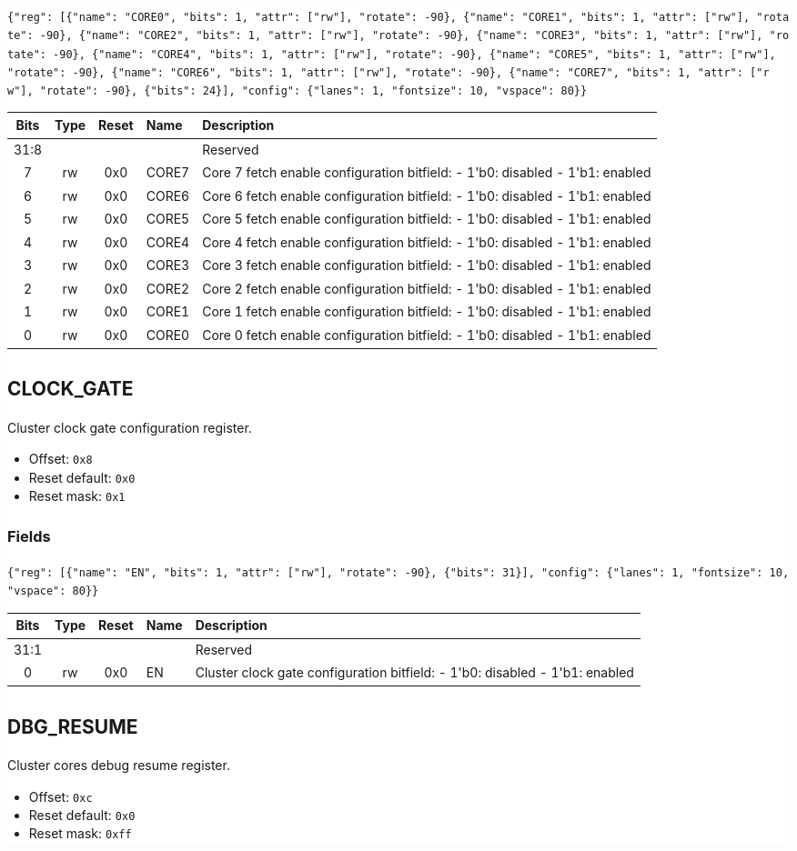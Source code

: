 ```wavejson
{"reg": [{"name": "CORE0", "bits": 1, "attr": ["rw"], "rotate": -90}, {"name": "CORE1", "bits": 1, "attr": ["rw"], "rotate": -90}, {"name": "CORE2", "bits": 1, "attr": ["rw"], "rotate": -90}, {"name": "CORE3", "bits": 1, "attr": ["rw"], "rotate": -90}, {"name": "CORE4", "bits": 1, "attr": ["rw"], "rotate": -90}, {"name": "CORE5", "bits": 1, "attr": ["rw"], "rotate": -90}, {"name": "CORE6", "bits": 1, "attr": ["rw"], "rotate": -90}, {"name": "CORE7", "bits": 1, "attr": ["rw"], "rotate": -90}, {"bits": 24}], "config": {"lanes": 1, "fontsize": 10, "vspace": 80}}
```

|  Bits  |  Type  |  Reset  | Name   | Description                                                                  |
|:------:|:------:|:-------:|:-------|:-----------------------------------------------------------------------------|
|  31:8  |        |         |        | Reserved                                                                     |
|   7    |   rw   |   0x0   | CORE7  | Core 7 fetch enable configuration bitfield: - 1'b0: disabled - 1'b1: enabled |
|   6    |   rw   |   0x0   | CORE6  | Core 6 fetch enable configuration bitfield: - 1'b0: disabled - 1'b1: enabled |
|   5    |   rw   |   0x0   | CORE5  | Core 5 fetch enable configuration bitfield: - 1'b0: disabled - 1'b1: enabled |
|   4    |   rw   |   0x0   | CORE4  | Core 4 fetch enable configuration bitfield: - 1'b0: disabled - 1'b1: enabled |
|   3    |   rw   |   0x0   | CORE3  | Core 3 fetch enable configuration bitfield: - 1'b0: disabled - 1'b1: enabled |
|   2    |   rw   |   0x0   | CORE2  | Core 2 fetch enable configuration bitfield: - 1'b0: disabled - 1'b1: enabled |
|   1    |   rw   |   0x0   | CORE1  | Core 1 fetch enable configuration bitfield: - 1'b0: disabled - 1'b1: enabled |
|   0    |   rw   |   0x0   | CORE0  | Core 0 fetch enable configuration bitfield: - 1'b0: disabled - 1'b1: enabled |

## CLOCK_GATE
Cluster clock gate configuration register.
- Offset: `0x8`
- Reset default: `0x0`
- Reset mask: `0x1`

### Fields

```wavejson
{"reg": [{"name": "EN", "bits": 1, "attr": ["rw"], "rotate": -90}, {"bits": 31}], "config": {"lanes": 1, "fontsize": 10, "vspace": 80}}
```

|  Bits  |  Type  |  Reset  | Name   | Description                                                                 |
|:------:|:------:|:-------:|:-------|:----------------------------------------------------------------------------|
|  31:1  |        |         |        | Reserved                                                                    |
|   0    |   rw   |   0x0   | EN     | Cluster clock gate configuration bitfield: - 1'b0: disabled - 1'b1: enabled |

## DBG_RESUME
Cluster cores debug resume register.
- Offset: `0xc`
- Reset default: `0x0`
- Reset mask: `0xff`
